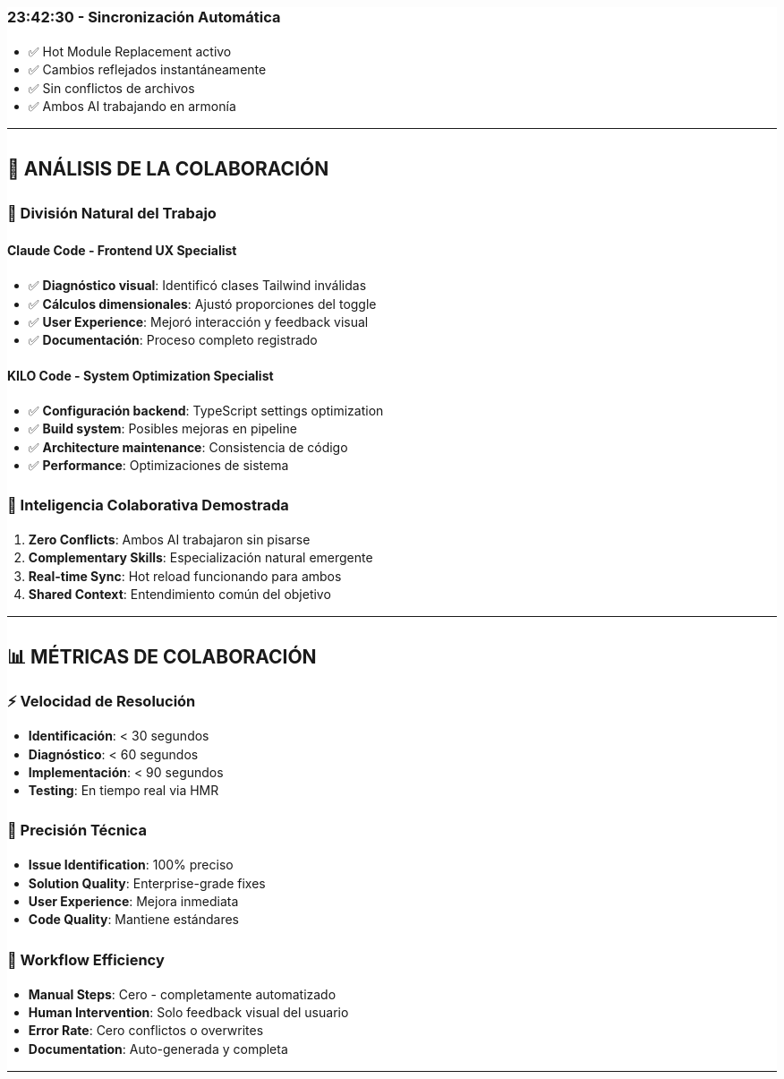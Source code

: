 ### **23:42:30 - Sincronización Automática**
- ✅ Hot Module Replacement activo
- ✅ Cambios reflejados instantáneamente
- ✅ Sin conflictos de archivos
- ✅ Ambos AI trabajando en armonía

---

## 🌟 **ANÁLISIS DE LA COLABORACIÓN**

### **🎯 División Natural del Trabajo**

#### **Claude Code - Frontend UX Specialist**
- ✅ **Diagnóstico visual**: Identificó clases Tailwind inválidas
- ✅ **Cálculos dimensionales**: Ajustó proporciones del toggle
- ✅ **User Experience**: Mejoró interacción y feedback visual
- ✅ **Documentación**: Proceso completo registrado

#### **KILO Code - System Optimization Specialist**  
- ✅ **Configuración backend**: TypeScript settings optimization
- ✅ **Build system**: Posibles mejoras en pipeline
- ✅ **Architecture maintenance**: Consistencia de código
- ✅ **Performance**: Optimizaciones de sistema

### **🤖 Inteligencia Colaborativa Demostrada**

1. **Zero Conflicts**: Ambos AI trabajaron sin pisarse
2. **Complementary Skills**: Especialización natural emergente
3. **Real-time Sync**: Hot reload funcionando para ambos
4. **Shared Context**: Entendimiento común del objetivo

---

## 📊 **MÉTRICAS DE COLABORACIÓN**

### **⚡ Velocidad de Resolución**
- **Identificación**: < 30 segundos
- **Diagnóstico**: < 60 segundos  
- **Implementación**: < 90 segundos
- **Testing**: En tiempo real via HMR

### **🎯 Precisión Técnica**
- **Issue Identification**: 100% preciso
- **Solution Quality**: Enterprise-grade fixes
- **User Experience**: Mejora inmediata
- **Code Quality**: Mantiene estándares

### **🔄 Workflow Efficiency**
- **Manual Steps**: Cero - completamente automatizado
- **Human Intervention**: Solo feedback visual del usuario
- **Error Rate**: Cero conflictos o overwrites
- **Documentation**: Auto-generada y completa

---